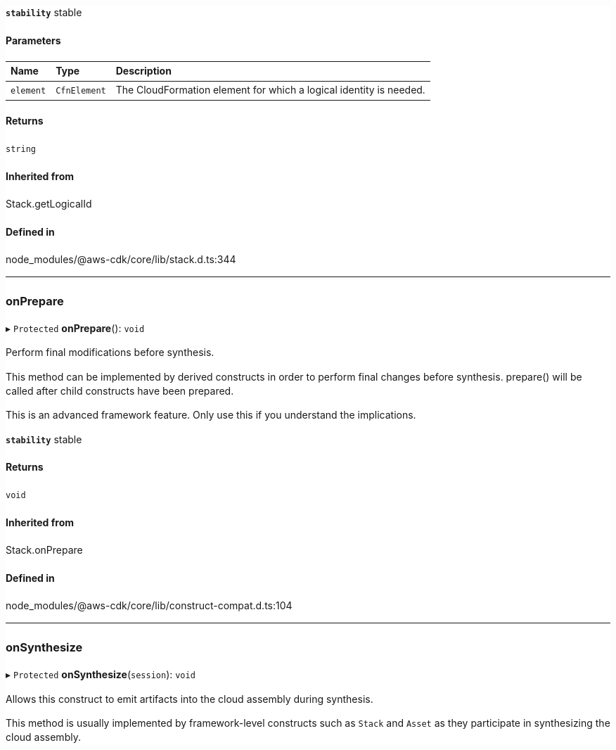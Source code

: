 **`stability`** stable

#### Parameters

| Name | Type | Description |
| :------ | :------ | :------ |
| `element` | `CfnElement` | The CloudFormation element for which a logical identity is needed. |

#### Returns

`string`

#### Inherited from

Stack.getLogicalId

#### Defined in

node_modules/@aws-cdk/core/lib/stack.d.ts:344

___

### onPrepare

▸ `Protected` **onPrepare**(): `void`

Perform final modifications before synthesis.

This method can be implemented by derived constructs in order to perform
final changes before synthesis. prepare() will be called after child
constructs have been prepared.

This is an advanced framework feature. Only use this if you
understand the implications.

**`stability`** stable

#### Returns

`void`

#### Inherited from

Stack.onPrepare

#### Defined in

node_modules/@aws-cdk/core/lib/construct-compat.d.ts:104

___

### onSynthesize

▸ `Protected` **onSynthesize**(`session`): `void`

Allows this construct to emit artifacts into the cloud assembly during synthesis.

This method is usually implemented by framework-level constructs such as `Stack` and `Asset`
as they participate in synthesizing the cloud assembly.
